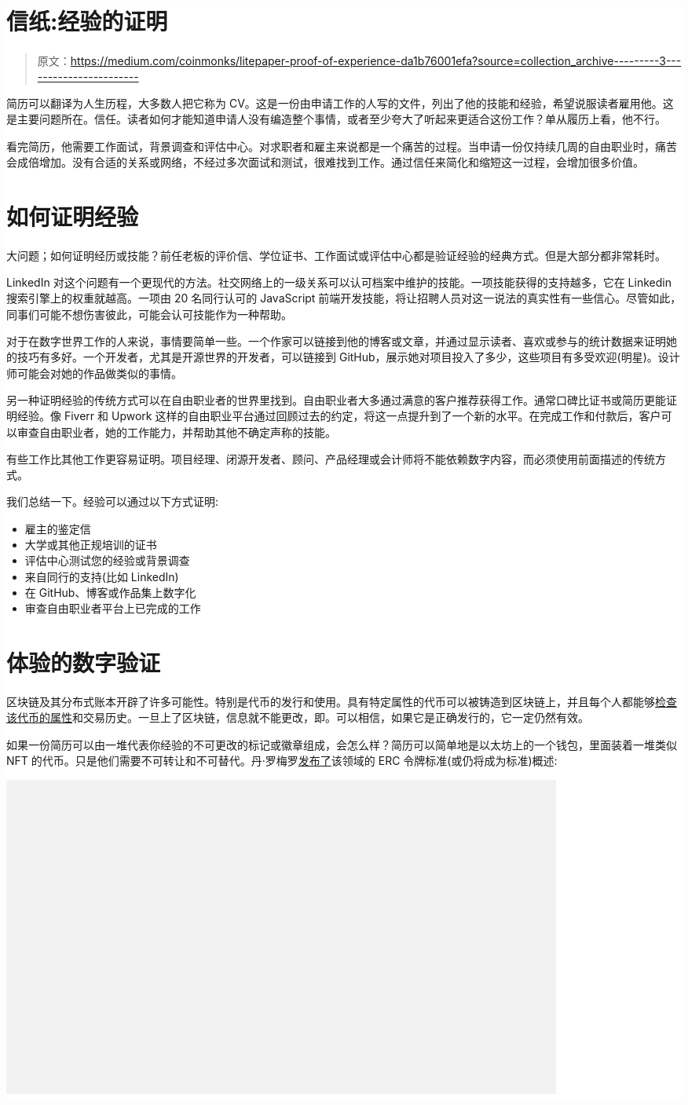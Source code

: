 # 信纸:经验的证明

> 原文：<https://medium.com/coinmonks/litepaper-proof-of-experience-da1b76001efa?source=collection_archive---------3----------------------->

简历可以翻译为人生历程，大多数人把它称为 CV。这是一份由申请工作的人写的文件，列出了他的技能和经验，希望说服读者雇用他。这是主要问题所在。信任。读者如何才能知道申请人没有编造整个事情，或者至少夸大了听起来更适合这份工作？单从履历上看，他不行。

看完简历，他需要工作面试，背景调查和评估中心。对求职者和雇主来说都是一个痛苦的过程。当申请一份仅持续几周的自由职业时，痛苦会成倍增加。没有合适的关系或网络，不经过多次面试和测试，很难找到工作。通过信任来简化和缩短这一过程，会增加很多价值。

# 如何证明经验

大问题；如何证明经历或技能？前任老板的评价信、学位证书、工作面试或评估中心都是验证经验的经典方式。但是大部分都非常耗时。

LinkedIn 对这个问题有一个更现代的方法。社交网络上的一级关系可以认可档案中维护的技能。一项技能获得的支持越多，它在 Linkedin 搜索引擎上的权重就越高。一项由 20 名同行认可的 JavaScript 前端开发技能，将让招聘人员对这一说法的真实性有一些信心。尽管如此，同事们可能不想伤害彼此，可能会认可技能作为一种帮助。

对于在数字世界工作的人来说，事情要简单一些。一个作家可以链接到他的博客或文章，并通过显示读者、喜欢或参与的统计数据来证明她的技巧有多好。一个开发者，尤其是开源世界的开发者，可以链接到 GitHub，展示她对项目投入了多少，这些项目有多受欢迎(明星)。设计师可能会对她的作品做类似的事情。

另一种证明经验的传统方式可以在自由职业者的世界里找到。自由职业者大多通过满意的客户推荐获得工作。通常口碑比证书或简历更能证明经验。像 Fiverr 和 Upwork 这样的自由职业平台通过回顾过去的约定，将这一点提升到了一个新的水平。在完成工作和付款后，客户可以审查自由职业者，她的工作能力，并帮助其他不确定声称的技能。

有些工作比其他工作更容易证明。项目经理、闭源开发者、顾问、产品经理或会计师将不能依赖数字内容，而必须使用前面描述的传统方式。

我们总结一下。经验可以通过以下方式证明:

*   雇主的鉴定信
*   大学或其他正规培训的证书
*   评估中心测试您的经验或背景调查
*   来自同行的支持(比如 LinkedIn)
*   在 GitHub、博客或作品集上数字化
*   审查自由职业者平台上已完成的工作

# 体验的数字验证

区块链及其分布式账本开辟了许多可能性。特别是代币的发行和使用。具有特定属性的代币可以被铸造到区块链上，并且每个人都能够[检查该代币的属性](https://levelup.gitconnected.com/technical-deep-dive-into-ethereums-nft-erc-721-70ee37f09104)和交易历史。一旦上了区块链，信息就不能更改，即。可以相信，如果它是正确发行的，它一定仍然有效。

如果一份简历可以由一堆代表你经验的不可更改的标记或徽章组成，会怎么样？简历可以简单地是以太坊上的一个钱包，里面装着一堆类似 NFT 的代币。只是他们需要不可转让和不可替代。丹·罗梅罗[发布了](https://twitter.com/dwr/status/1403389706105098241)该领域的 ERC 令牌标准(或仍将成为标准)概述:

![](img/31573030d1a65a61fbd5e375cc6c1f55.png)